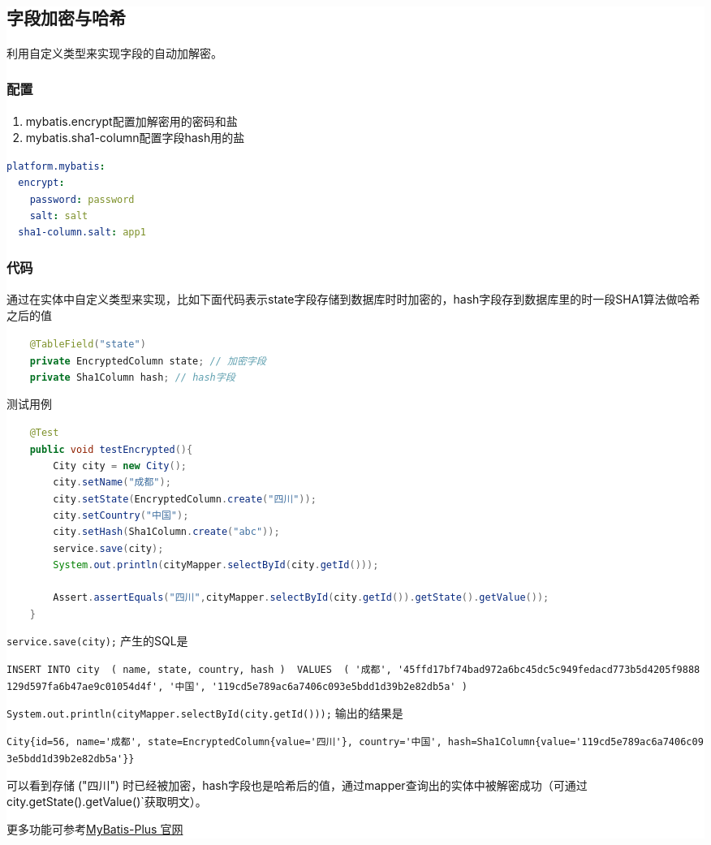 ## 字段加密与哈希

利用自定义类型来实现字段的自动加解密。

### 配置

1. mybatis.encrypt配置加解密用的密码和盐
2. mybatis.sha1-column配置字段hash用的盐

```yaml
platform.mybatis:
  encrypt:
    password: password
    salt: salt
  sha1-column.salt: app1
```

### 代码
通过在实体中自定义类型来实现，比如下面代码表示state字段存储到数据库时时加密的，hash字段存到数据库里的时一段SHA1算法做哈希之后的值

```java
    @TableField("state")
    private EncryptedColumn state; // 加密字段
    private Sha1Column hash; // hash字段
```

测试用例

```java
    @Test
    public void testEncrypted(){
        City city = new City();
        city.setName("成都");
        city.setState(EncryptedColumn.create("四川"));
        city.setCountry("中国");
        city.setHash(Sha1Column.create("abc"));
        service.save(city);
        System.out.println(cityMapper.selectById(city.getId()));

        Assert.assertEquals("四川",cityMapper.selectById(city.getId()).getState().getValue());
    }
```

`service.save(city);` 产生的SQL是
```text
INSERT INTO city  ( name, state, country, hash )  VALUES  ( '成都', '45ffd17bf74bad972a6bc45dc5c949fedacd773b5d4205f9888129d597fa6b47ae9c01054d4f', '中国', '119cd5e789ac6a7406c093e5bdd1d39b2e82db5a' )
```

`System.out.println(cityMapper.selectById(city.getId()));` 输出的结果是
```text
City{id=56, name='成都', state=EncryptedColumn{value='四川'}, country='中国', hash=Sha1Column{value='119cd5e789ac6a7406c093e5bdd1d39b2e82db5a'}}
```

可以看到存储 ("四川") 时已经被加密，hash字段也是哈希后的值，通过mapper查询出的实体中被解密成功（可通过city.getState().getValue()`获取明文）。


更多功能可参考[MyBatis-Plus 官网](https://mp.baomidou.com/guide/crud-interface.html)